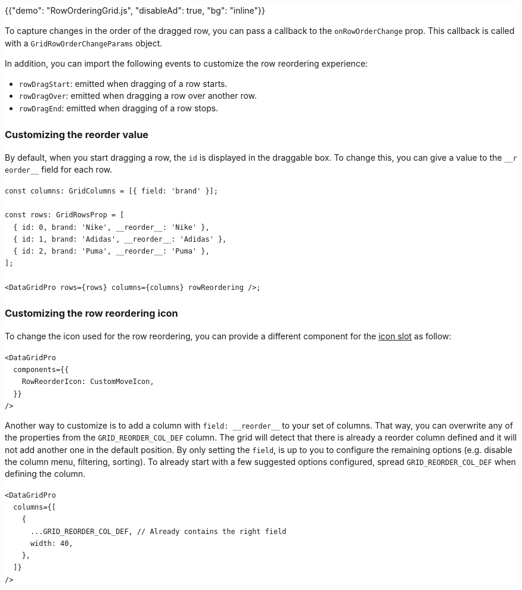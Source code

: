 {{"demo": "RowOrderingGrid.js", "disableAd": true, "bg": "inline"}}

To capture changes in the order of the dragged row, you can pass a callback to the `onRowOrderChange` prop. This callback is called with a `GridRowOrderChangeParams` object.

In addition, you can import the following events to customize the row reordering experience:

- `rowDragStart`: emitted when dragging of a row starts.
- `rowDragOver`: emitted when dragging a row over another row.
- `rowDragEnd`: emitted when dragging of a row stops.

### Customizing the reorder value

By default, when you start dragging a row, the `id` is displayed in the draggable box.
To change this, you can give a value to the `__reorder__` field for each row.

```tsx
const columns: GridColumns = [{ field: 'brand' }];

const rows: GridRowsProp = [
  { id: 0, brand: 'Nike', __reorder__: 'Nike' },
  { id: 1, brand: 'Adidas', __reorder__: 'Adidas' },
  { id: 2, brand: 'Puma', __reorder__: 'Puma' },
];

<DataGridPro rows={rows} columns={columns} rowReordering />;
```

### Customizing the row reordering icon

To change the icon used for the row reordering, you can provide a different component for the [icon slot](/x/react-data-grid/components/#icons) as follow:

```tsx
<DataGridPro
  components={{
    RowReorderIcon: CustomMoveIcon,
  }}
/>
```

Another way to customize is to add a column with `field: __reorder__` to your set of columns.
That way, you can overwrite any of the properties from the `GRID_REORDER_COL_DEF` column.
The grid will detect that there is already a reorder column defined and it will not add another one in the default position.
By only setting the `field`, is up to you to configure the remaining options (e.g. disable the column menu, filtering, sorting).
To already start with a few suggested options configured, spread `GRID_REORDER_COL_DEF` when defining the column.

```tsx
<DataGridPro
  columns={[
    {
      ...GRID_REORDER_COL_DEF, // Already contains the right field
      width: 40,
    },
  ]}
/>
```
